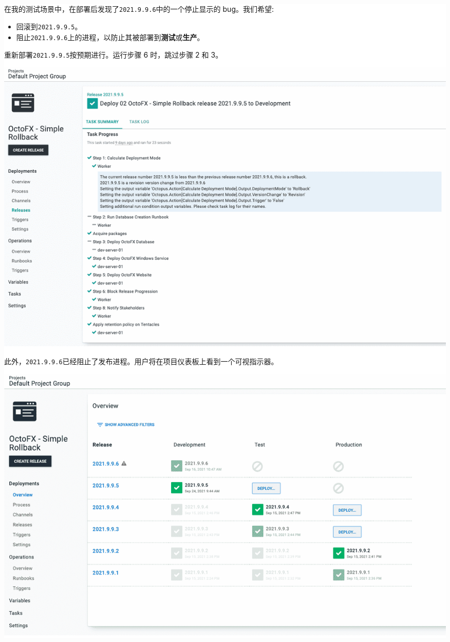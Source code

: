 在我的测试场景中，在部署后发现了`2021.9.9.6`中的一个停止显示的 bug。我们希望:

*   回滚到`2021.9.9.5`。
*   阻止`2021.9.9.6`上的进程，以防止其被部署到**测试**或**生产**。

重新部署`2021.9.9.5`按预期进行。运行步骤 6 时，跳过步骤 2 和 3。

[![Rolling back to 2021.9.9.5](img/3b7a65d597d7d209523d5bbb013d433d.png)](#)

此外，`2021.9.9.6`已经阻止了发布进程。用户将在项目仪表板上看到一个可视指示器。

[![Project overview with release progression blocked](img/dafc5d435445e6792843d07074c7a8ce.png)](#)
